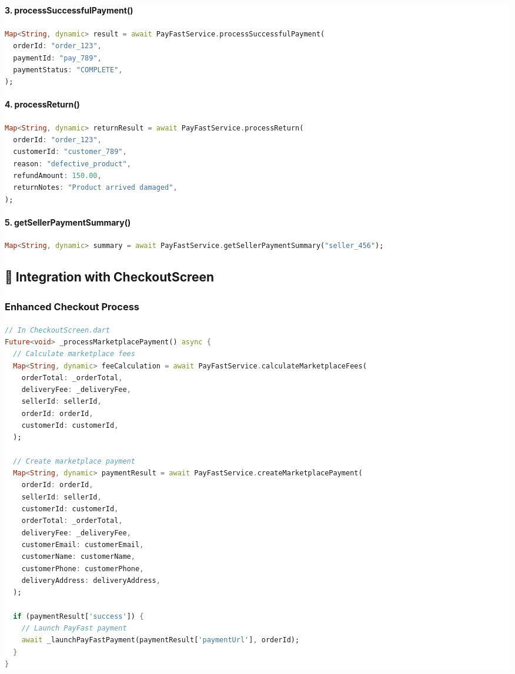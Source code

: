 #### **3. processSuccessfulPayment()**
```dart
Map<String, dynamic> result = await PayFastService.processSuccessfulPayment(
  orderId: "order_123",
  paymentId: "pay_789",
  paymentStatus: "COMPLETE",
);
```

#### **4. processReturn()**
```dart
Map<String, dynamic> returnResult = await PayFastService.processReturn(
  orderId: "order_123",
  customerId: "customer_789",
  reason: "defective_product",
  refundAmount: 150.00,
  returnNotes: "Product arrived damaged",
);
```

#### **5. getSellerPaymentSummary()**
```dart
Map<String, dynamic> summary = await PayFastService.getSellerPaymentSummary("seller_456");
```

## **📱 Integration with CheckoutScreen**

### **Enhanced Checkout Process**
```dart
// In CheckoutScreen.dart
Future<void> _processMarketplacePayment() async {
  // Calculate marketplace fees
  Map<String, dynamic> feeCalculation = await PayFastService.calculateMarketplaceFees(
    orderTotal: _orderTotal,
    deliveryFee: _deliveryFee,
    sellerId: sellerId,
    orderId: orderId,
    customerId: customerId,
  );

  // Create marketplace payment
  Map<String, dynamic> paymentResult = await PayFastService.createMarketplacePayment(
    orderId: orderId,
    sellerId: sellerId,
    customerId: customerId,
    orderTotal: _orderTotal,
    deliveryFee: _deliveryFee,
    customerEmail: customerEmail,
    customerName: customerName,
    customerPhone: customerPhone,
    deliveryAddress: deliveryAddress,
  );

  if (paymentResult['success']) {
    // Launch PayFast payment
    await _launchPayFastPayment(paymentResult['paymentUrl'], orderId);
  }
}
```
